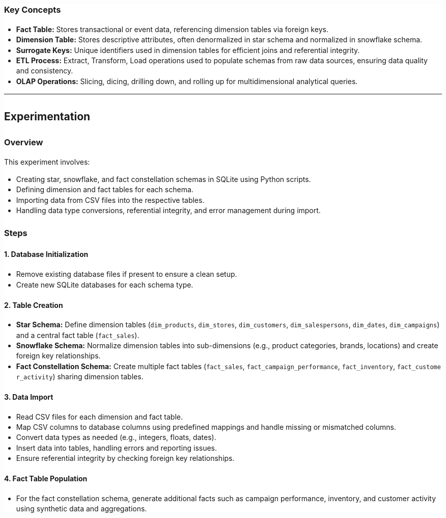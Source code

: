 ### Key Concepts

- **Fact Table:** Stores transactional or event data, referencing dimension tables via foreign keys.
- **Dimension Table:** Stores descriptive attributes, often denormalized in star schema and normalized in snowflake schema.
- **Surrogate Keys:** Unique identifiers used in dimension tables for efficient joins and referential integrity.
- **ETL Process:** Extract, Transform, Load operations used to populate schemas from raw data sources, ensuring data quality and consistency.
- **OLAP Operations:** Slicing, dicing, drilling down, and rolling up for multidimensional analytical queries.

---

## Experimentation

### Overview

This experiment involves:
- Creating star, snowflake, and fact constellation schemas in SQLite using Python scripts.
- Defining dimension and fact tables for each schema.
- Importing data from CSV files into the respective tables.
- Handling data type conversions, referential integrity, and error management during import.

### Steps

#### 1. **Database Initialization**
   - Remove existing database files if present to ensure a clean setup.
   - Create new SQLite databases for each schema type.

#### 2. **Table Creation**
   - **Star Schema:** Define dimension tables (`dim_products`, `dim_stores`, `dim_customers`, `dim_salespersons`, `dim_dates`, `dim_campaigns`) and a central fact table (`fact_sales`).
   - **Snowflake Schema:** Normalize dimension tables into sub-dimensions (e.g., product categories, brands, locations) and create foreign key relationships.
   - **Fact Constellation Schema:** Create multiple fact tables (`fact_sales`, `fact_campaign_performance`, `fact_inventory`, `fact_customer_activity`) sharing dimension tables.

#### 3. **Data Import**
   - Read CSV files for each dimension and fact table.
   - Map CSV columns to database columns using predefined mappings and handle missing or mismatched columns.
   - Convert data types as needed (e.g., integers, floats, dates).
   - Insert data into tables, handling errors and reporting issues.
   - Ensure referential integrity by checking foreign key relationships.

#### 4. **Fact Table Population**
   - For the fact constellation schema, generate additional facts such as campaign performance, inventory, and customer activity using synthetic data and aggregations.
